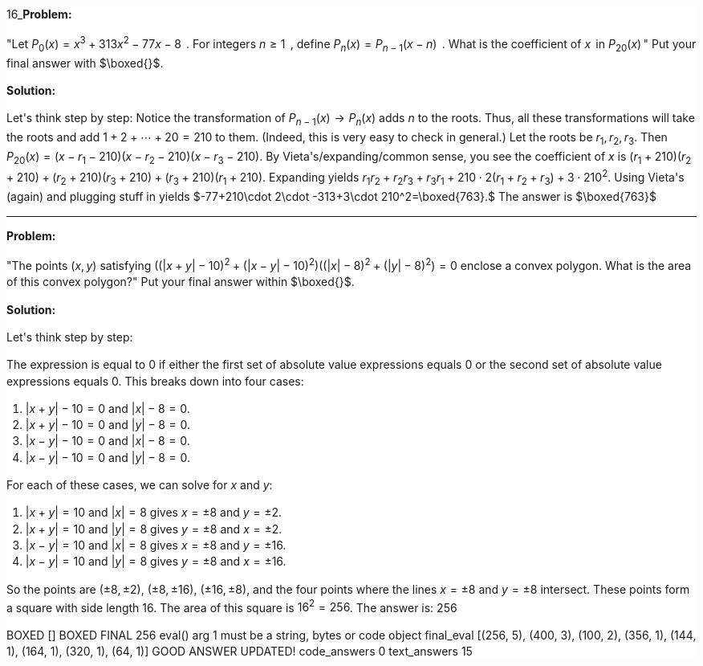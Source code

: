 16_**Problem:** 

"Let $P_0(x) = x^3 + 313x^2 - 77x - 8\,$ .  For integers $n \ge 1\,$ , define $P_n(x) = P_{n - 1}(x - n)\,$ .  What is the coefficient of $x\,$ in $P_{20}(x)\,$"
Put your final answer with $\boxed{}$.

**Solution:** 

Let's think step by step:
Notice the transformation of $P_{n-1}(x)\to P_n(x)$ adds $n$ to the roots. Thus, all these transformations will take the roots and add $1+2+\cdots+20=210$ to them. (Indeed, this is very easy to check in general.)
Let the roots be $r_1,r_2,r_3.$ Then $P_{20}(x)=(x-r_1-210)(x-r_2-210)(x-r_3-210).$ By Vieta's/expanding/common sense, you see the coefficient of $x$ is $(r_1+210)(r_2+210)+(r_2+210)(r_3+210)+(r_3+210)(r_1+210).$ Expanding yields $r_1r_2+r_2r_3+r_3r_1+210\cdot 2(r_1+r_2+r_3)+3\cdot 210^2.$ Using Vieta's (again) and plugging stuff in yields $-77+210\cdot 2\cdot -313+3\cdot 210^2=\boxed{763}.$ The answer is $\boxed{763}$


---

**Problem:** 

"The points $\left(x, y\right)$ satisfying $((\vert x + y \vert - 10)^2 + ( \vert x - y \vert - 10)^2)((\vert x \vert - 8)^2 + ( \vert y \vert - 8)^2) = 0$ enclose a convex polygon. What is the area of this convex polygon?"
Put your final answer within $\boxed{}$.


**Solution:** 

Let's think step by step:


The expression is equal to 0 if either the first set of absolute value expressions equals 0 or the second set of absolute value expressions equals 0. This breaks down into four cases:

1. $\vert x + y \vert - 10 = 0$ and $\vert x \vert - 8 = 0$.
2. $\vert x + y \vert - 10 = 0$ and $\vert y \vert - 8 = 0$.
3. $\vert x - y \vert - 10 = 0$ and $\vert x \vert - 8 = 0$.
4. $\vert x - y \vert - 10 = 0$ and $\vert y \vert - 8 = 0$.

For each of these cases, we can solve for $x$ and $y$:

1. $\vert x + y \vert = 10$ and $\vert x \vert = 8$ gives $x = \pm 8$ and $y = \pm 2$.
2. $\vert x + y \vert = 10$ and $\vert y \vert = 8$ gives $y = \pm 8$ and $x = \pm 2$.
3. $\vert x - y \vert = 10$ and $\vert x \vert = 8$ gives $x = \pm 8$ and $y = \pm 16$.
4. $\vert x - y \vert = 10$ and $\vert y \vert = 8$ gives $y = \pm 8$ and $x = \pm 16$.

So the points are $(\pm 8, \pm 2)$, $(\pm 8, \pm 16)$, $(\pm 16, \pm 8)$, and the four points where the lines $x = \pm 8$ and $y = \pm 8$ intersect. These points form a square with side length 16. The area of this square is $16^2 = 256$.
The answer is: $256$

BOXED []
BOXED FINAL 256
eval() arg 1 must be a string, bytes or code object final_eval
[(256, 5), (400, 3), (100, 2), (356, 1), (144, 1), (164, 1), (320, 1), (64, 1)]
GOOD ANSWER UPDATED!
code_answers 0 text_answers 15
